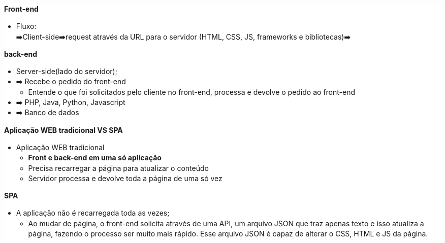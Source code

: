 **Front-end**
- Fluxo:
  <br>:arrow_right:Client-side:arrow_right:request através da URL para o servidor (HTML, CSS, JS, frameworks e bibliotecas):arrow_right:

**back-end**
- Server-side(lado do servidor);
- :arrow_right: Recebe o pedido do front-end
  - Entende o que foi solicitados pelo cliente no front-end, processa e devolve o pedido ao front-end
- :arrow_right: PHP, Java, Python, Javascript
- :arrow_right: Banco de dados

**Aplicação WEB tradicional VS SPA**
- Aplicação WEB tradicional
  - **Front e back-end em uma só aplicação**
  - Precisa recarregar a página para atualizar o conteúdo
  - Servidor processa e devolve toda a página de uma só vez

**SPA**
- A aplicação não é recarregada toda as vezes;
  - Ao mudar de página, o front-end solicita através de uma API, um arquivo JSON que traz apenas texto e isso atualiza a página, fazendo o processo ser muito mais rápido. Esse arquivo JSON é capaz de alterar o CSS, HTML e JS da página.
